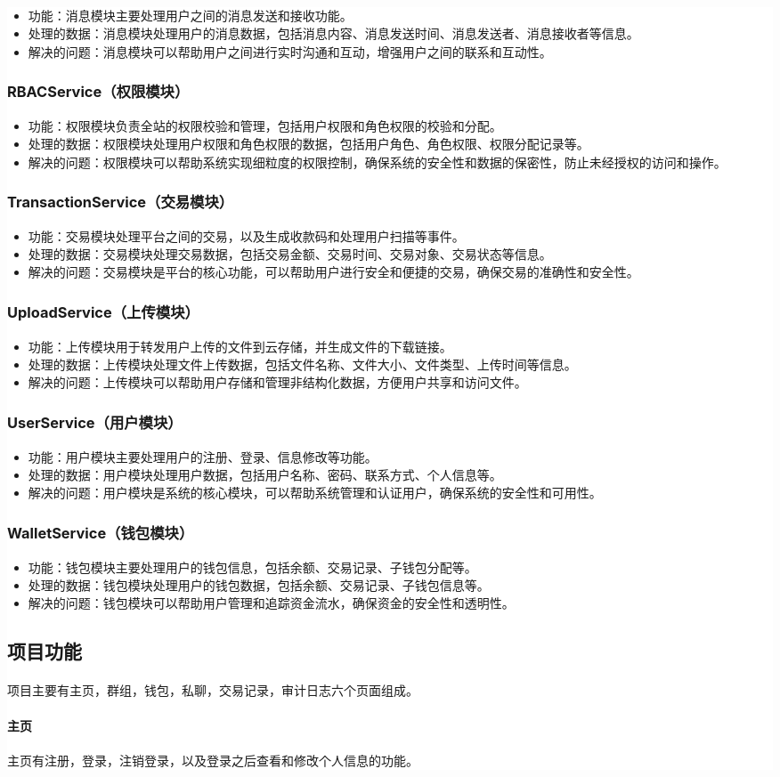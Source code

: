 - 功能：消息模块主要处理用户之间的消息发送和接收功能。
- 处理的数据：消息模块处理用户的消息数据，包括消息内容、消息发送时间、消息发送者、消息接收者等信息。
- 解决的问题：消息模块可以帮助用户之间进行实时沟通和互动，增强用户之间的联系和互动性。

### RBACService（权限模块）

- 功能：权限模块负责全站的权限校验和管理，包括用户权限和角色权限的校验和分配。
- 处理的数据：权限模块处理用户权限和角色权限的数据，包括用户角色、角色权限、权限分配记录等。
- 解决的问题：权限模块可以帮助系统实现细粒度的权限控制，确保系统的安全性和数据的保密性，防止未经授权的访问和操作。

### TransactionService（交易模块）

- 功能：交易模块处理平台之间的交易，以及生成收款码和处理用户扫描等事件。
- 处理的数据：交易模块处理交易数据，包括交易金额、交易时间、交易对象、交易状态等信息。
- 解决的问题：交易模块是平台的核心功能，可以帮助用户进行安全和便捷的交易，确保交易的准确性和安全性。

### UploadService（上传模块）

- 功能：上传模块用于转发用户上传的文件到云存储，并生成文件的下载链接。
- 处理的数据：上传模块处理文件上传数据，包括文件名称、文件大小、文件类型、上传时间等信息。
- 解决的问题：上传模块可以帮助用户存储和管理非结构化数据，方便用户共享和访问文件。

### UserService（用户模块）

- 功能：用户模块主要处理用户的注册、登录、信息修改等功能。
- 处理的数据：用户模块处理用户数据，包括用户名称、密码、联系方式、个人信息等。
- 解决的问题：用户模块是系统的核心模块，可以帮助系统管理和认证用户，确保系统的安全性和可用性。

### WalletService（钱包模块）

- 功能：钱包模块主要处理用户的钱包信息，包括余额、交易记录、子钱包分配等。
- 处理的数据：钱包模块处理用户的钱包数据，包括余额、交易记录、子钱包信息等。
- 解决的问题：钱包模块可以帮助用户管理和追踪资金流水，确保资金的安全性和透明性。

## 项目功能

项目主要有主页，群组，钱包，私聊，交易记录，审计日志六个页面组成。

#### 主页

主页有注册，登录，注销登录，以及登录之后查看和修改个人信息的功能。
